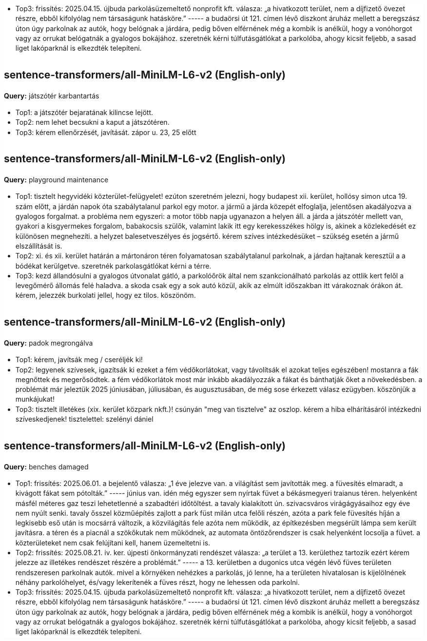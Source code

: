 - Top3: frissítés: 2025.04.15. újbuda parkolásüzemeltető nonprofit kft. válasza: „a hivatkozott terület, nem a díjfizető övezet részre, ebből kifolyólag nem társaságunk hatásköre.” ----- a budaörsi út 121. címen lévő diszkont áruház mellett a beregszász úton úgy parkolnak az autók, hogy belógnak a járdára, pedig bőven elférnének még a kombik is anélkül, hogy a vonóhorgot vagy az orrukat belógatnák a gyalogos bokájához. szeretnék kérni túlfutásgátlókat a parkolóba, ahogy kicsit feljebb, a sasad liget lakóparknál is elkezdték telepíteni.

## sentence-transformers/all-MiniLM-L6-v2 (English-only)
**Query:** játszótér karbantartás
- Top1: a játszótér bejaratának kilincse lejött.
- Top2: nem lehet becsukni a kaput a játszótéren.
- Top3: kérem ellenőrzését, javítását. zápor u. 23, 25 előtt

## sentence-transformers/all-MiniLM-L6-v2 (English-only)
**Query:** playground maintenance
- Top1: tisztelt hegyvidéki közterület-felügyelet! ezúton szeretném jelezni, hogy budapest xii. kerület, hollósy simon utca 19. szám előtt, a járdán napok óta szabálytalanul parkol egy motor. a jármű a járda közepét elfoglalja, jelentősen akadályozva a gyalogos forgalmat. a probléma nem egyszeri: a motor több napja ugyanazon a helyen áll. a járda a játszótér mellett van, gyakori a kisgyermekes forgalom, babakocsis szülők, valamint lakik itt egy kerekesszékes hölgy is, akinek a közlekedését ez különösen megnehezíti. a helyzet balesetveszélyes és jogsértő. kérem szíves intézkedésüket – szükség esetén a jármű elszállítását is.
- Top2: xi. és xii. kerület határán a mártonáron téren folyamatosan szabálytalanul parkolnak, a járdan hajtanak keresztül a a bódékat kerülgetve. szeretnék parkolasgátlókat kérni a térre.
- Top3: kezd állandósulni a gyalogos útvonalat gátló, a parkolóőrök által nem szankcionálható parkolás az ottlik kert felől a levegőmérő állomás felé haladva. a skoda csak egy a sok autó közül, akik az elmúlt időszakban itt várakoznak órákon át. kérem, jelezzék burkolati jellel, hogy ez tilos. köszönöm.

## sentence-transformers/all-MiniLM-L6-v2 (English-only)
**Query:** padok megrongálva
- Top1: kérem, javítsák meg / cseréljék ki!
- Top2: legyenek szívesek, igazítsák ki ezeket a fém védőkorlátokat, vagy távolítsák el azokat teljes egészében! mostanra a fák megnőttek és megerősödtek. a fém védőkorlátok most már inkább akadályozzák a fákat és bánthatják őket a növekedésben. a problémát már jeleztük 2025 júniusában, júliusában, és augusztusában, de még sose érkezett válasz ezügyben. köszönjük a munkájukat!
- Top3: tisztelt illetékes (xix. kerület közpark nkft.)! csúnyán "meg van tisztelve" az oszlop. kérem a hiba elhárításáról intézkedni szíveskedjenek! tisztelettel: szelényi dániel

## sentence-transformers/all-MiniLM-L6-v2 (English-only)
**Query:** benches damaged
- Top1: frissítés: 2025.06.01. a bejelentő válasza: „1 éve jelezve van. a világítást sem javították meg. a füvesítés elmaradt, a kivágott fákat sem pótolták.” ----- június van. idén még egyszer sem nyírtak füvet a békásmegyeri traianus téren. helyenként másfél méteres gaz teszi lehetetlenné a szabadtéri időtöltést. a tavaly kialakított ún. szivacsváros virágágyásaihoz egy éve nem nyúlt senki. tavaly ősszel közműépítés zajlott a park füst milán utca felőli részén, azóta a park fele füvesítés híján a legkisebb eső után is mocsárrá változik, a közvilágítás fele azóta nem működik, az építkezésben megsérült lámpa sem került javításra. a téren és a piacnál a szökőkutak nem működnek, az automata öntözőrendszer is csak helyenként locsolja a füvet. a közterületeket nem csak felújítani kell, hanem üzemeltetni is.
- Top2: frissítés: 2025.08.21. iv. ker. újpesti önkormányzati rendészet válasza: „a terület a 13. kerülethez tartozik ezért kérem jelezze az illetékes rendészet részére a problémát.” ----- a 13. kerületben a dugonics utca végén lévő füves területen rendszeresen parkolnak autók. mivel a környéken nehézkes a parkolás, jó lenne, ha a területen hivatalosan is kijelölnének néhány parkolóhelyet, és/vagy lekerítenék a füves részt, hogy ne lehessen oda parkolni.
- Top3: frissítés: 2025.04.15. újbuda parkolásüzemeltető nonprofit kft. válasza: „a hivatkozott terület, nem a díjfizető övezet részre, ebből kifolyólag nem társaságunk hatásköre.” ----- a budaörsi út 121. címen lévő diszkont áruház mellett a beregszász úton úgy parkolnak az autók, hogy belógnak a járdára, pedig bőven elférnének még a kombik is anélkül, hogy a vonóhorgot vagy az orrukat belógatnák a gyalogos bokájához. szeretnék kérni túlfutásgátlókat a parkolóba, ahogy kicsit feljebb, a sasad liget lakóparknál is elkezdték telepíteni.